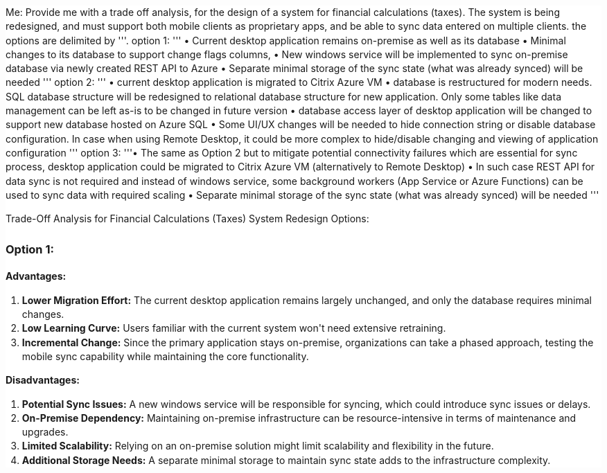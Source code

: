 Me:
Provide me with a trade off analysis, for the design of a system for financial calculations (taxes). The system is being redesigned, and must support both mobile clients as proprietary apps, and be able to sync data entered on multiple clients. the options are delimited by '''.
option 1:
'''
•	Current desktop application remains on-premise as well as its database
•	Minimal changes to its database to support change flags columns, 
•	New windows service will be implemented to sync on-premise database via newly created REST API to Azure 
•	Separate minimal storage of the sync state (what was already synced) will be needed
'''
option 2:
'''
•	current desktop application is migrated to Citrix Azure VM
•	database is restructured for modern needs. SQL database structure will be redesigned to relational database structure for new application. Only some tables like data management can be left as-is to be changed in future version
•	database access layer of desktop application will be changed to support new database hosted on Azure SQL
•	Some UI/UX changes will be needed to hide connection string or disable database configuration. In case when using Remote Desktop, it could be more complex to hide/disable changing and viewing of application configuration
'''
option 3:
'''•	The same as Option 2 but to mitigate potential connectivity failures which are essential for sync process, desktop application could be migrated to Citrix Azure VM (alternatively to Remote Desktop)
•	In such case REST API for data sync is not required and instead of windows service, some background workers (App Service or Azure Functions) can be used to sync data with required scaling
•	Separate minimal storage of the sync state (what was already synced) will be needed
''' 

Trade-Off Analysis for Financial Calculations (Taxes) System Redesign Options:

### Option 1:

**Advantages:**
1. **Lower Migration Effort:** The current desktop application remains largely unchanged, and only the database requires minimal changes.
2. **Low Learning Curve:** Users familiar with the current system won't need extensive retraining.
3. **Incremental Change:** Since the primary application stays on-premise, organizations can take a phased approach, testing the mobile sync capability while maintaining the core functionality.

**Disadvantages:**
1. **Potential Sync Issues:** A new windows service will be responsible for syncing, which could introduce sync issues or delays.
2. **On-Premise Dependency:** Maintaining on-premise infrastructure can be resource-intensive in terms of maintenance and upgrades.
3. **Limited Scalability:** Relying on an on-premise solution might limit scalability and flexibility in the future.
4. **Additional Storage Needs:** A separate minimal storage to maintain sync state adds to the infrastructure complexity.
